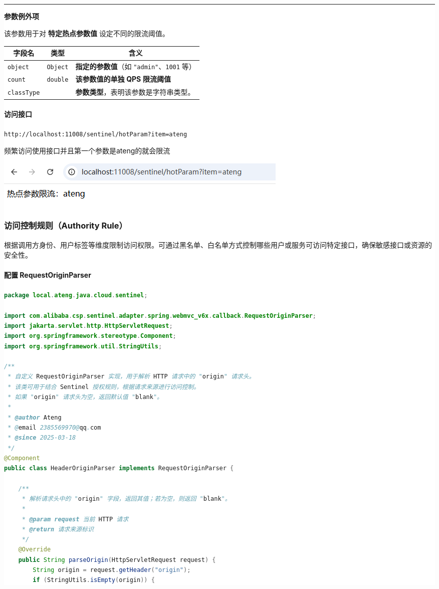 ------

**参数例外项**

该参数用于对 **特定热点参数值** 设定不同的限流阈值。

| **字段名**  | **类型** | **含义**                                    |
| ----------- | -------- | ------------------------------------------- |
| `object`    | `Object` | **指定的参数值**（如 `"admin"`、`1001` 等） |
| `count`     | `double` | **该参数值的单独 QPS 限流阈值**             |
| `classType` |          | **参数类型**，表明该参数是字符串类型。      |



#### 访问接口

```
http://localhost:11008/sentinel/hotParam?item=ateng
```

频繁访问使用接口并且第一个参数是ateng的就会限流

![image-20250318100628500](./assets/image-20250318100628500.png)



### 访问控制规则（Authority Rule）

根据调用方身份、用户标签等维度限制访问权限。可通过黑名单、白名单方式控制哪些用户或服务可访问特定接口，确保敏感接口或资源的安全性。

#### 配置 RequestOriginParser

```java
package local.ateng.java.cloud.sentinel;

import com.alibaba.csp.sentinel.adapter.spring.webmvc_v6x.callback.RequestOriginParser;
import jakarta.servlet.http.HttpServletRequest;
import org.springframework.stereotype.Component;
import org.springframework.util.StringUtils;

/**
 * 自定义 RequestOriginParser 实现，用于解析 HTTP 请求中的 "origin" 请求头。
 * 该类可用于结合 Sentinel 授权规则，根据请求来源进行访问控制。
 * 如果 "origin" 请求头为空，返回默认值 "blank"。
 *
 * @author Ateng
 * @email 2385569970@qq.com
 * @since 2025-03-18
 */
@Component
public class HeaderOriginParser implements RequestOriginParser {

    /**
     * 解析请求头中的 "origin" 字段，返回其值；若为空，则返回 "blank"。
     *
     * @param request 当前 HTTP 请求
     * @return 请求来源标识
     */
    @Override
    public String parseOrigin(HttpServletRequest request) {
        String origin = request.getHeader("origin");
        if (StringUtils.isEmpty(origin)) {
```